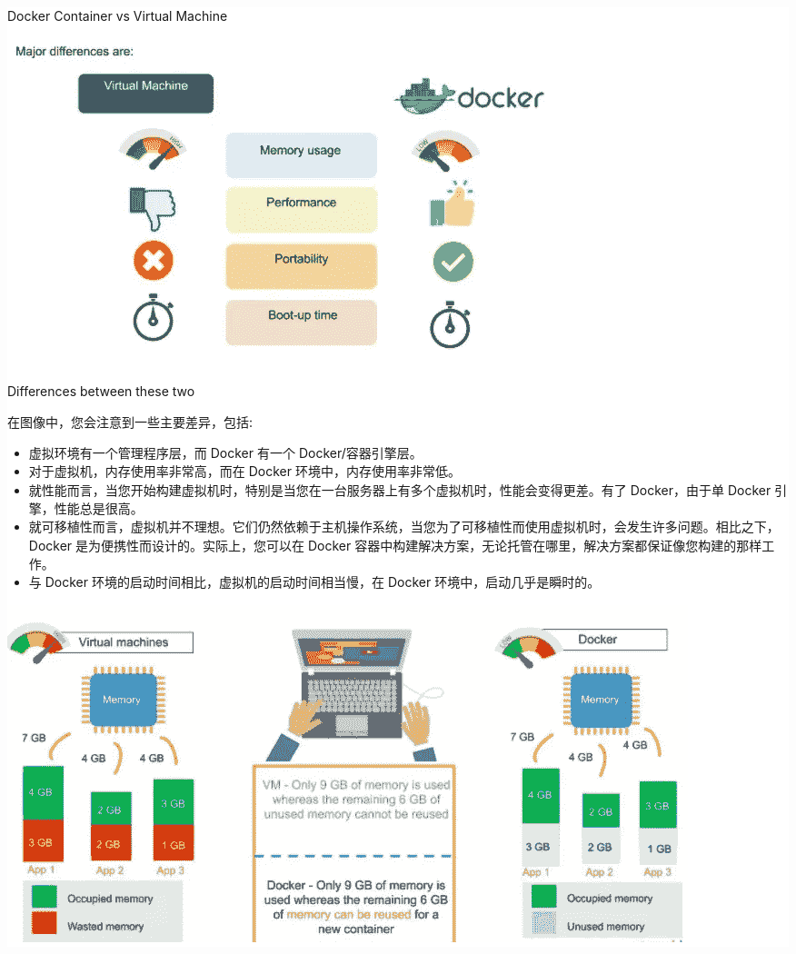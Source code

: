 Docker Container vs Virtual Machine

![](img/b1e224e750f403a37eb2d4a14eef7465.png)

Differences between these two

在图像中，您会注意到一些主要差异，包括:

*   虚拟环境有一个管理程序层，而 Docker 有一个 Docker/容器引擎层。
*   对于虚拟机，内存使用率非常高，而在 Docker 环境中，内存使用率非常低。
*   就性能而言，当您开始构建虚拟机时，特别是当您在一台服务器上有多个虚拟机时，性能会变得更差。有了 Docker，由于单 Docker 引擎，性能总是很高。
*   就可移植性而言，虚拟机并不理想。它们仍然依赖于主机操作系统，当您为了可移植性而使用虚拟机时，会发生许多问题。相比之下，Docker 是为便携性而设计的。实际上，您可以在 Docker 容器中构建解决方案，无论托管在哪里，解决方案都保证像您构建的那样工作。
*   与 Docker 环境的启动时间相比，虚拟机的启动时间相当慢，在 Docker 环境中，启动几乎是瞬时的。

![](img/7280733f972498387c852c3dd4e9e277.png)

